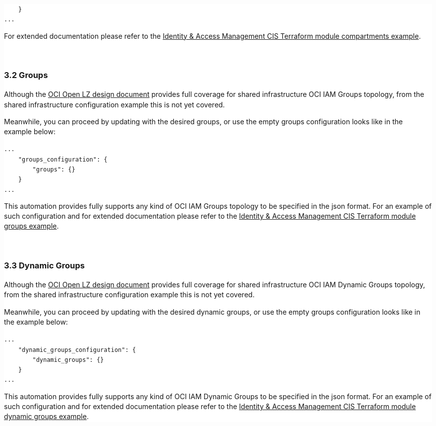 ```
    }
...
```


For extended documentation please refer to the [Identity & Access Management CIS Terraform module compartments example](https://github.com/oracle-quickstart/terraform-oci-cis-landing-zone-iam/blob/main/compartments/examples/vision/input.auto.tfvars.template).

&nbsp; 

### **3.2 Groups**

Although the [OCI Open LZ design document](../../../design/OCI_Open_LZ.pdf) provides full coverage for shared infrastructure OCI IAM Groups topology, from the shared infrastructure configuration example this is not yet covered.

Meanwhile, you can proceed by updating with the desired groups, or use the empty groups configuration looks like in the example below:

```
...
    "groups_configuration": {
        "groups": {}
    }
...
```

This automation provides fully supports any kind of OCI IAM Groups topology to be specified in the json format. 
For an example of such configuration and for extended documentation please refer to the [Identity & Access Management CIS Terraform module groups example](https://github.com/oracle-quickstart/terraform-oci-cis-landing-zone-iam/blob/main/groups/examples/vision/input.auto.tfvars.template).

&nbsp; 

### **3.3 Dynamic Groups**


Although the [OCI Open LZ design document](../../../design/OCI_Open_LZ.pdf) provides full coverage for shared infrastructure OCI IAM Dynamic Groups topology, from the shared infrastructure configuration example this is not yet covered.

Meanwhile, you can proceed by updating with the desired dynamic groups, or use the empty groups configuration looks like in the example below:

```
...
    "dynamic_groups_configuration": {
        "dynamic_groups": {}
    }
...
```

This automation provides fully supports any kind of OCI IAM Dynamic Groups to be specified in the json format. 
For an example of such configuration and for extended documentation please refer to the [Identity & Access Management CIS Terraform module dynamic groups example](https://github.com/oracle-quickstart/terraform-oci-cis-landing-zone-iam/blob/main/dynamic-groups/examples/vision/input.auto.tfvars.template).

